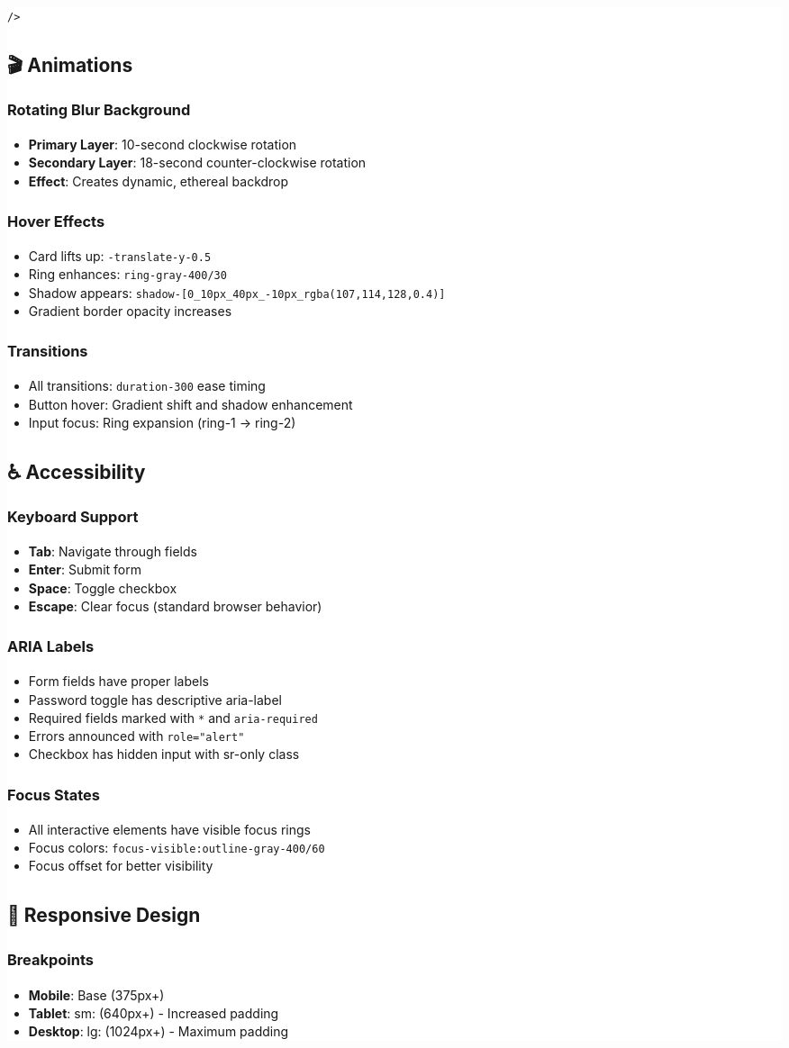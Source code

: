 ```tsx
/>
```

## 🎬 Animations

### Rotating Blur Background
- **Primary Layer**: 10-second clockwise rotation
- **Secondary Layer**: 18-second counter-clockwise rotation
- **Effect**: Creates dynamic, ethereal backdrop

### Hover Effects
- Card lifts up: `-translate-y-0.5`
- Ring enhances: `ring-gray-400/30`
- Shadow appears: `shadow-[0_10px_40px_-10px_rgba(107,114,128,0.4)]`
- Gradient border opacity increases

### Transitions
- All transitions: `duration-300` ease timing
- Button hover: Gradient shift and shadow enhancement
- Input focus: Ring expansion (ring-1 → ring-2)

## ♿ Accessibility

### Keyboard Support
- **Tab**: Navigate through fields
- **Enter**: Submit form
- **Space**: Toggle checkbox
- **Escape**: Clear focus (standard browser behavior)

### ARIA Labels
- Form fields have proper labels
- Password toggle has descriptive aria-label
- Required fields marked with `*` and `aria-required`
- Errors announced with `role="alert"`
- Checkbox has hidden input with sr-only class

### Focus States
- All interactive elements have visible focus rings
- Focus colors: `focus-visible:outline-gray-400/60`
- Focus offset for better visibility

## 📱 Responsive Design

### Breakpoints
- **Mobile**: Base (375px+)
- **Tablet**: sm: (640px+) - Increased padding
- **Desktop**: lg: (1024px+) - Maximum padding

